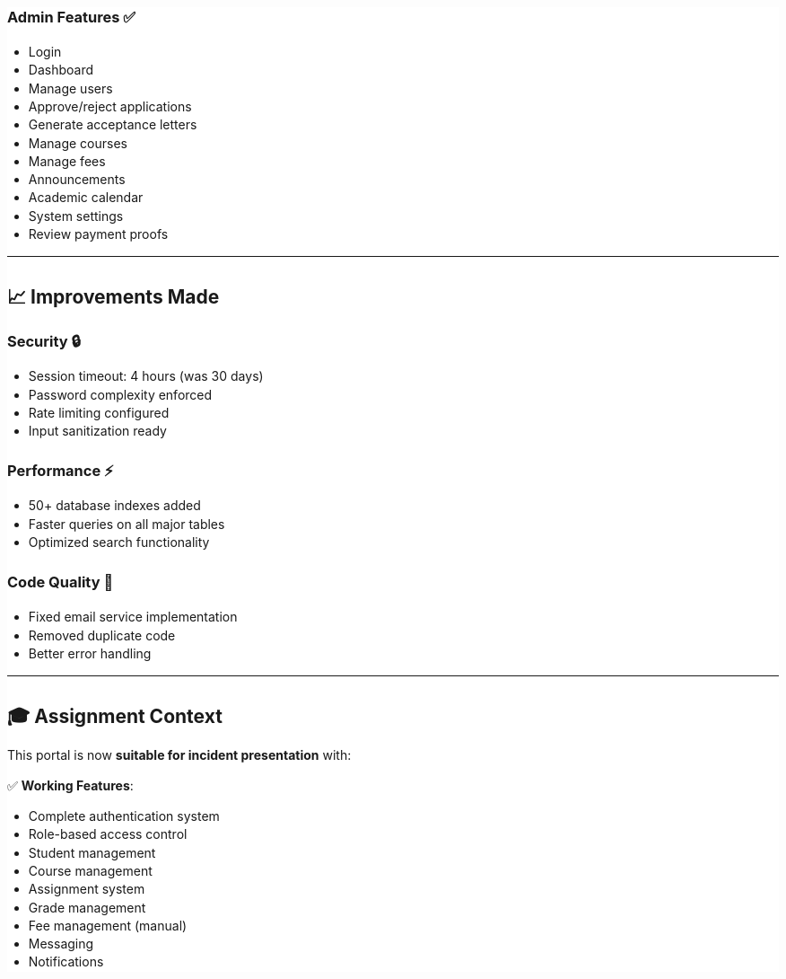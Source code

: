 ### Admin Features ✅
- Login
- Dashboard
- Manage users
- Approve/reject applications
- Generate acceptance letters
- Manage courses
- Manage fees
- Announcements
- Academic calendar
- System settings
- Review payment proofs

---

## 📈 Improvements Made

### Security 🔒
- Session timeout: 4 hours (was 30 days)
- Password complexity enforced
- Rate limiting configured
- Input sanitization ready

### Performance ⚡
- 50+ database indexes added
- Faster queries on all major tables
- Optimized search functionality

### Code Quality 📝
- Fixed email service implementation
- Removed duplicate code
- Better error handling

---

## 🎓 Assignment Context

This portal is now **suitable for incident presentation** with:

✅ **Working Features**:
- Complete authentication system
- Role-based access control
- Student management
- Course management
- Assignment system
- Grade management
- Fee management (manual)
- Messaging
- Notifications
